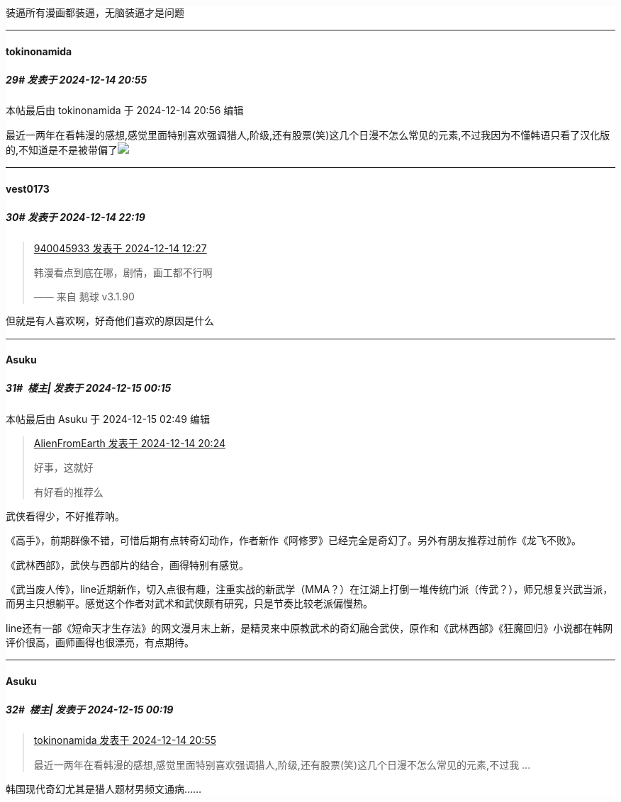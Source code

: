 装逼所有漫画都装逼，无脑装逼才是问题

*****

####  tokinonamida  
##### 29#       发表于 2024-12-14 20:55

 本帖最后由 tokinonamida 于 2024-12-14 20:56 编辑 

最近一两年在看韩漫的感想,感觉里面特别喜欢强调猎人,阶级,还有股票(笑)这几个日漫不怎么常见的元素,不过我因为不懂韩语只看了汉化版的,不知道是不是被带偏了<img src="https://static.saraba1st.com/image/smiley/face2017/067.png" referrerpolicy="no-referrer">

*****

####  vest0173  
##### 30#       发表于 2024-12-14 22:19

<blockquote><a href="httphttps://bbs.saraba1st.com/2b/forum.php?mod=redirect&amp;goto=findpost&amp;pid=66923173&amp;ptid=2210343" target="_blank">940045933 发表于 2024-12-14 12:27</a>

韩漫看点到底在哪，剧情，画工都不行啊

—— 来自 鹅球 v3.1.90</blockquote>
但就是有人喜欢啊，好奇他们喜欢的原因是什么

*****

####  Asuku  
##### 31#         楼主| 发表于 2024-12-15 00:15

 本帖最后由 Asuku 于 2024-12-15 02:49 编辑 
<blockquote><a href="httphttps://bbs.saraba1st.com/2b/forum.php?mod=redirect&amp;goto=findpost&amp;pid=66926120&amp;ptid=2210343" target="_blank">AlienFromEarth 发表于 2024-12-14 20:24</a>

好事，这就好

有好看的推荐么</blockquote>
武侠看得少，不好推荐呐。

《高手》，前期群像不错，可惜后期有点转奇幻动作，作者新作《阿修罗》已经完全是奇幻了。另外有朋友推荐过前作《龙飞不败》。

《武林西部》，武侠与西部片的结合，画得特别有感觉。

《武当废人传》，line近期新作，切入点很有趣，注重实战的新武学（MMA？）在江湖上打倒一堆传统门派（传武？），师兄想复兴武当派，而男主只想躺平。感觉这个作者对武术和武侠颇有研究，只是节奏比较老派偏慢热。

line还有一部《短命天才生存法》的网文漫月末上新，是精灵来中原教武术的奇幻融合武侠，原作和《武林西部》《狂魔回归》小说都在韩网评价很高，画师画得也很漂亮，有点期待。

*****

####  Asuku  
##### 32#         楼主| 发表于 2024-12-15 00:19

<blockquote><a href="httphttps://bbs.saraba1st.com/2b/forum.php?mod=redirect&amp;goto=findpost&amp;pid=66926471&amp;ptid=2210343" target="_blank">tokinonamida 发表于 2024-12-14 20:55</a>

最近一两年在看韩漫的感想,感觉里面特别喜欢强调猎人,阶级,还有股票(笑)这几个日漫不怎么常见的元素,不过我 ...</blockquote>
韩国现代奇幻尤其是猎人题材男频文通病……
